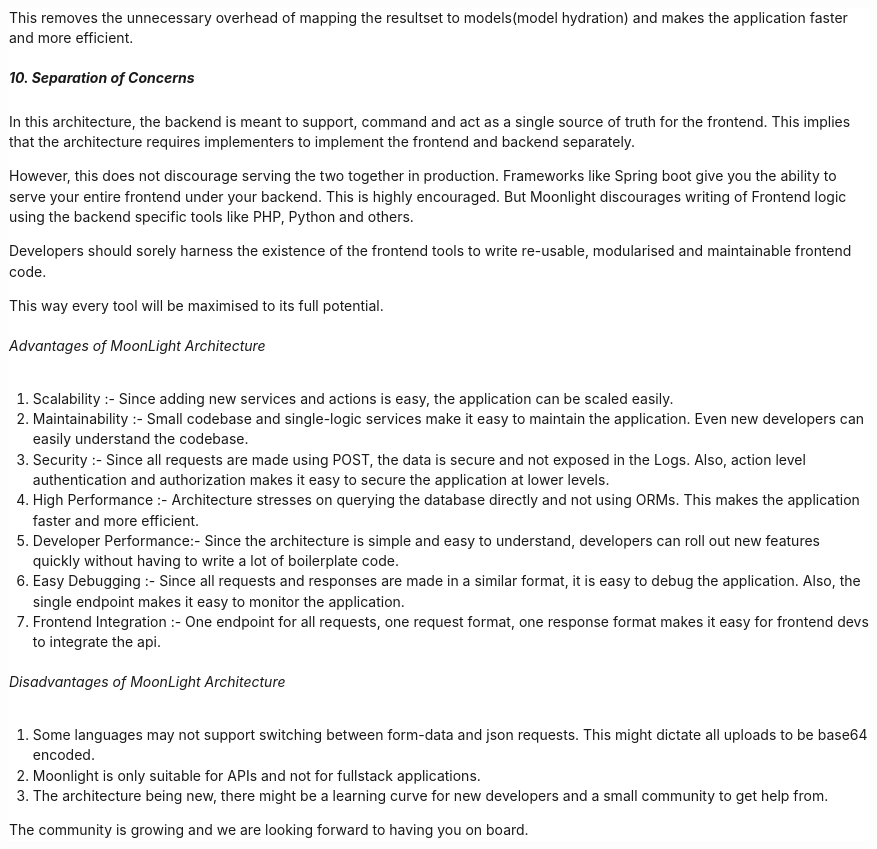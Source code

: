 This removes the unnecessary overhead of mapping the resultset to models(model hydration) and makes the application faster and more efficient.

##### 10. Separation of Concerns

In this architecture, the backend is meant to support, command and act as a single source of truth for the frontend. This implies that the architecture requires implementers to implement the frontend and backend separately.

However, this does not discourage serving the two together in production. Frameworks like Spring boot give you the ability to serve your 
entire frontend under your backend. This is highly encouraged. But Moonlight discourages writing of Frontend logic using the backend specific tools like
PHP, Python and others. 

Developers should sorely harness the existence of the frontend tools to write re-usable, modularised and maintainable frontend code.

This way every tool will be maximised to its full potential.

###### Advantages of MoonLight Architecture

1. Scalability :- Since adding new services and actions is easy, the application can be scaled easily.
2. Maintainability :- Small codebase and single-logic services make it easy to maintain the application. Even new developers can easily understand the codebase.
3. Security :- Since all requests are made using POST, the data is secure and not exposed in the Logs. Also, action level authentication and authorization makes it easy to secure the application at lower levels.
4. High Performance :- Architecture stresses on querying the database directly and not using ORMs. This makes the application faster and more efficient. 
5. Developer Performance:- Since the architecture is simple and easy to understand, developers can roll out new features quickly without having to write a lot of boilerplate code.
6. Easy Debugging :- Since all requests and responses are made in a similar format, it is easy to debug the application. Also, the single endpoint makes it easy to monitor the application.
7. Frontend Integration :- One endpoint for all requests, one request format, one response format makes it easy for frontend devs to integrate the api.


###### Disadvantages of MoonLight Architecture

1. Some languages may not support switching between form-data and json requests. This might dictate all uploads to be base64 encoded.
2. Moonlight is only suitable for APIs and not for fullstack applications.
3. The architecture being new, there might be a learning curve for new developers and a small community to get help from.

The community is growing and we are looking forward to having you on board.
